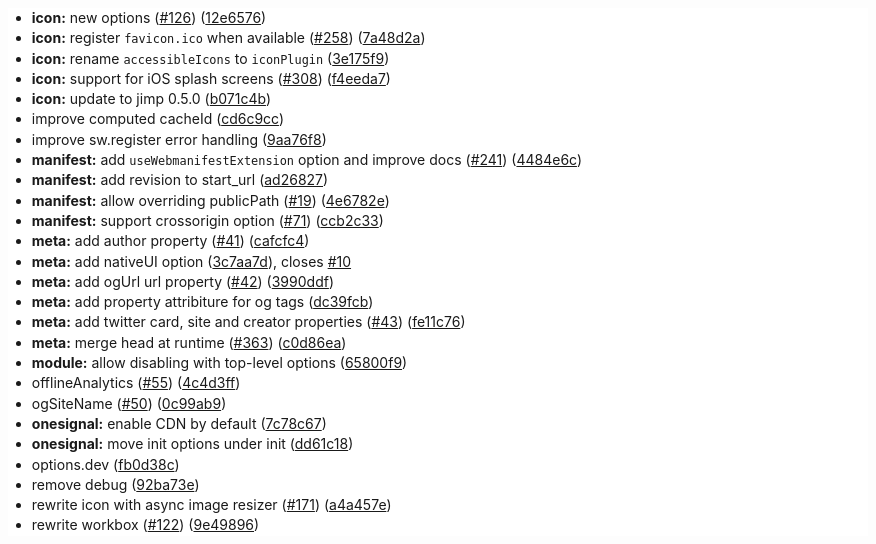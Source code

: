 * **icon:** new options ([#126](https://github.com/somethingnew71/nuxt-pwa-bridge/issues/126)) ([12e6576](https://github.com/somethingnew71/nuxt-pwa-bridge/commit/12e65762e995f9f270e3b88ed1938990d49d0607))
* **icon:** register `favicon.ico` when available ([#258](https://github.com/somethingnew71/nuxt-pwa-bridge/issues/258)) ([7a48d2a](https://github.com/somethingnew71/nuxt-pwa-bridge/commit/7a48d2a60b1f2ccaa1287789adb846806afd5224))
* **icon:** rename `accessibleIcons` to `iconPlugin` ([3e175f9](https://github.com/somethingnew71/nuxt-pwa-bridge/commit/3e175f93c046028b6f3f9479085ec98d014b460b))
* **icon:** support for iOS splash screens ([#308](https://github.com/somethingnew71/nuxt-pwa-bridge/issues/308)) ([f4eeda7](https://github.com/somethingnew71/nuxt-pwa-bridge/commit/f4eeda7ce05cdd7dda4e4c4ab81e986f6c94a951))
* **icon:** update to jimp 0.5.0 ([b071c4b](https://github.com/somethingnew71/nuxt-pwa-bridge/commit/b071c4b437d8cf5a51721129131f19f7ff13e586))
* improve computed cacheId ([cd6c9cc](https://github.com/somethingnew71/nuxt-pwa-bridge/commit/cd6c9cc6d7233145d212379aac514c3bc339a493))
* improve sw.register error handling ([9aa76f8](https://github.com/somethingnew71/nuxt-pwa-bridge/commit/9aa76f89bdf34cefc018ae602a2514bf9ea38944))
* **manifest:** add `useWebmanifestExtension` option and improve docs ([#241](https://github.com/somethingnew71/nuxt-pwa-bridge/issues/241)) ([4484e6c](https://github.com/somethingnew71/nuxt-pwa-bridge/commit/4484e6c697c5534103969894252f1d356d4016ee))
* **manifest:** add revision to start_url ([ad26827](https://github.com/somethingnew71/nuxt-pwa-bridge/commit/ad26827a9d76b6a4f1123f8a06fd0c946b90b5dd))
* **manifest:** allow overriding publicPath ([#19](https://github.com/somethingnew71/nuxt-pwa-bridge/issues/19)) ([4e6782e](https://github.com/somethingnew71/nuxt-pwa-bridge/commit/4e6782ed7d261055b40cbc0678624c74d89897c1))
* **manifest:** support crossorigin option ([#71](https://github.com/somethingnew71/nuxt-pwa-bridge/issues/71)) ([ccb2c33](https://github.com/somethingnew71/nuxt-pwa-bridge/commit/ccb2c339e9092c162c29dab9c36bb7cfdd51883a))
* **meta:** add author property ([#41](https://github.com/somethingnew71/nuxt-pwa-bridge/issues/41)) ([cafcfc4](https://github.com/somethingnew71/nuxt-pwa-bridge/commit/cafcfc40eb020a03c0f39d2a121c4f1a54e915b6))
* **meta:** add nativeUI option ([3c7aa7d](https://github.com/somethingnew71/nuxt-pwa-bridge/commit/3c7aa7d0199ce3ab0d7fff606d52b913dba0f34e)), closes [#10](https://github.com/somethingnew71/nuxt-pwa-bridge/issues/10)
* **meta:** add ogUrl url property ([#42](https://github.com/somethingnew71/nuxt-pwa-bridge/issues/42)) ([3990ddf](https://github.com/somethingnew71/nuxt-pwa-bridge/commit/3990ddf325bfe092d7590dee4ca6877cc638c4dc))
* **meta:** add property attribiture for og tags ([dc39fcb](https://github.com/somethingnew71/nuxt-pwa-bridge/commit/dc39fcbaa2fa63ecf909c0183b0a55b3f3ad2397))
* **meta:** add twitter card, site and creator properties ([#43](https://github.com/somethingnew71/nuxt-pwa-bridge/issues/43)) ([fe11c76](https://github.com/somethingnew71/nuxt-pwa-bridge/commit/fe11c76941ba53eb85659c3cd9a970924f51abf3))
* **meta:** merge head at runtime ([#363](https://github.com/somethingnew71/nuxt-pwa-bridge/issues/363)) ([c0d86ea](https://github.com/somethingnew71/nuxt-pwa-bridge/commit/c0d86ead374efcfd66282959e65055262e4a27cf))
* **module:** allow disabling with top-level options ([65800f9](https://github.com/somethingnew71/nuxt-pwa-bridge/commit/65800f91a671e61d59a9faf885c2ff7ecc9d9ca0))
* offlineAnalytics ([#55](https://github.com/somethingnew71/nuxt-pwa-bridge/issues/55)) ([4c4d3ff](https://github.com/somethingnew71/nuxt-pwa-bridge/commit/4c4d3ff93f16eb25ce51027a43e559e2da8a601f))
* ogSiteName ([#50](https://github.com/somethingnew71/nuxt-pwa-bridge/issues/50)) ([0c99ab9](https://github.com/somethingnew71/nuxt-pwa-bridge/commit/0c99ab94cb8f6f06e0658f958345609f31da7748))
* **onesignal:** enable CDN by default ([7c78c67](https://github.com/somethingnew71/nuxt-pwa-bridge/commit/7c78c679283f6314bc9e7695411b962fd9f835ce))
* **onesignal:** move init options under init ([dd61c18](https://github.com/somethingnew71/nuxt-pwa-bridge/commit/dd61c18093ada4ed936c08b6a25a96d7f93cdfbb))
* options.dev ([fb0d38c](https://github.com/somethingnew71/nuxt-pwa-bridge/commit/fb0d38cdaec4821f479222b038d88a1a56d06e19))
* remove debug ([92ba73e](https://github.com/somethingnew71/nuxt-pwa-bridge/commit/92ba73e9cccca6c3561d8b6a0b27b00ccf86f720))
* rewrite icon with async image resizer ([#171](https://github.com/somethingnew71/nuxt-pwa-bridge/issues/171)) ([a4a457e](https://github.com/somethingnew71/nuxt-pwa-bridge/commit/a4a457efe98461cf28249742952ca49e9ebfe847))
* rewrite workbox ([#122](https://github.com/somethingnew71/nuxt-pwa-bridge/issues/122)) ([9e49896](https://github.com/somethingnew71/nuxt-pwa-bridge/commit/9e49896be3f89b15116c60a6ddebf71d62a131c9))